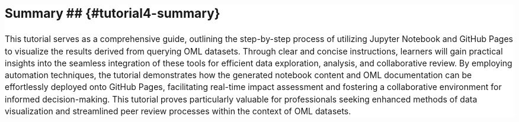## Summary ## {#tutorial4-summary}

This tutorial serves as a comprehensive guide, outlining the step-by-step process of utilizing Jupyter Notebook and GitHub Pages to visualize the results derived from querying OML datasets. Through clear and concise instructions, learners will gain practical insights into the seamless integration of these tools for efficient data exploration, analysis, and collaborative review. By employing automation techniques, the tutorial demonstrates how the generated notebook content and OML documentation can be effortlessly deployed onto GitHub Pages, facilitating real-time impact assessment and fostering a collaborative environment for informed decision-making. This tutorial proves particularly valuable for professionals seeking enhanced methods of data visualization and streamlined peer review processes within the context of OML datasets.